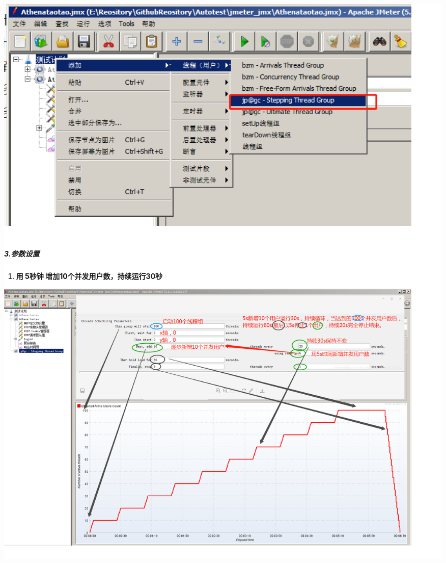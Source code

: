   <div align="left"> <img src="pics/ThreadGroup1.png" width="800"/> </div><br>

##### 3.参数设置

1. **用 5秒钟 增加10个并发用户数，持续运行30秒**

<div align="left"> <img src="pics/ThreadGroup2.png" width="800"/> </div><br>
